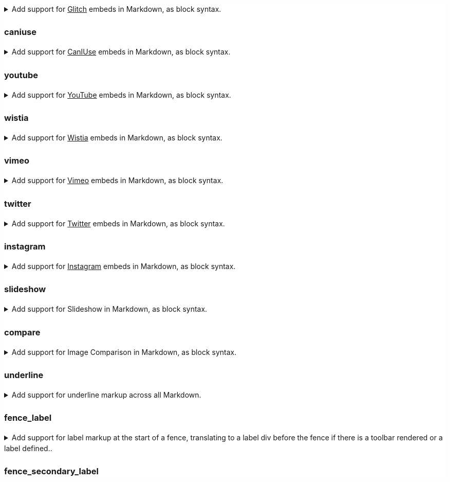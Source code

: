 <details><summary>Add support for <a href="https://glitch.com/">Glitch</a> embeds in Markdown, as block syntax.</summary></details>

### caniuse

<details><summary>Add support for <a href="https://caniuse.com/">CanIUse</a> embeds in Markdown, as block syntax.</summary></details>

### youtube

<details><summary>Add support for <a href="http://youtube.com/">YouTube</a> embeds in Markdown, as block syntax.</summary></details>

### wistia

<details><summary>Add support for <a href="https://wistia.com/">Wistia</a> embeds in Markdown, as block syntax.</summary></details>


### vimeo

<details><summary>Add support for <a href="https://vimeo.com/">Vimeo</a> embeds in Markdown, as block syntax.</summary></details>

### twitter

<details><summary>Add support for <a href="https://twitter.com/">Twitter</a> embeds in Markdown, as block syntax.</summary></details>

### instagram

<details><summary>Add support for <a href="https://instagram.com/">Instagram</a> embeds in Markdown, as block syntax.</summary></details>

### slideshow

<details><summary>Add support for Slideshow in Markdown, as block syntax.</summary></details>

### compare

<details><summary>Add support for Image Comparison in Markdown, as block syntax.</summary></details>

### underline

<details><summary>Add support for underline markup across all Markdown.</summary></details>

### fence_label

<details><summary>Add support for label markup at the start of a fence, translating to a label div before the fence if there is a toolbar rendered or a label defined..</summary></details>

### fence_secondary_label
